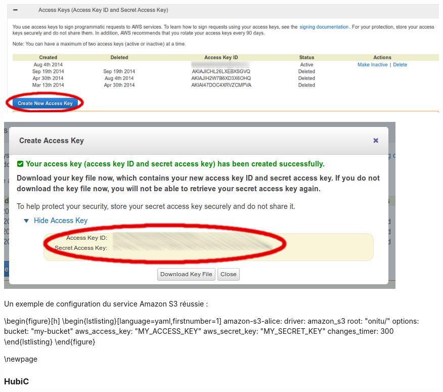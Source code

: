 ![Étape 1 : Accédez à l'interface pour créer vos clés Amazon S3](imgs/s3_etape1.png)

![Étape 2 : Une fois terminé, les clés générées sont celles utilisables avec Onitu](imgs/s3_etape2.png)

Un exemple de configuration du service Amazon S3 réussie :

\begin{figure}[h]
\begin{lstlisting}[language=yaml,firstnumber=1]
amazon-s3-alice:
  driver: amazon_s3
  root: "onitu/"
  options:
     bucket: "my-bucket"
     aws_access_key: "MY_ACCESS_KEY"
     aws_secret_key: "MY_SECRET_KEY"
     changes_timer: 300
\end{lstlisting}
\end{figure}


\newpage


### HubiC
